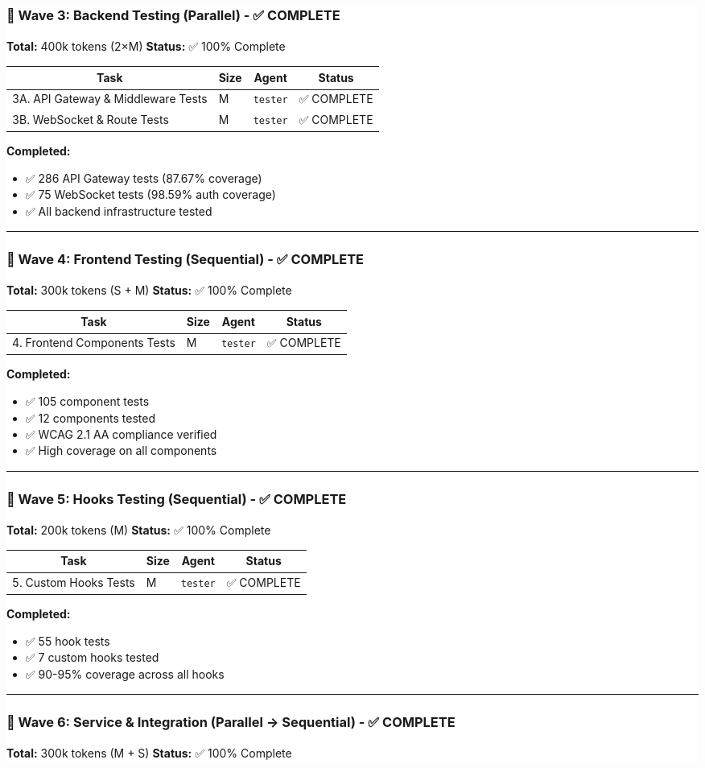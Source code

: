 
### 🌊 Wave 3: Backend Testing (Parallel) - ✅ COMPLETE
**Total:** 400k tokens (2×M)
**Status:** ✅ 100% Complete

| Task | Size | Agent | Status |
|------|------|-------|--------|
| 3A. API Gateway & Middleware Tests | M | `tester` | ✅ COMPLETE |
| 3B. WebSocket & Route Tests | M | `tester` | ✅ COMPLETE |

**Completed:**
- ✅ 286 API Gateway tests (87.67% coverage)
- ✅ 75 WebSocket tests (98.59% auth coverage)
- ✅ All backend infrastructure tested

---

### 🌊 Wave 4: Frontend Testing (Sequential) - ✅ COMPLETE
**Total:** 300k tokens (S + M)
**Status:** ✅ 100% Complete

| Task | Size | Agent | Status |
|------|------|-------|--------|
| 4. Frontend Components Tests | M | `tester` | ✅ COMPLETE |

**Completed:**
- ✅ 105 component tests
- ✅ 12 components tested
- ✅ WCAG 2.1 AA compliance verified
- ✅ High coverage on all components

---

### 🌊 Wave 5: Hooks Testing (Sequential) - ✅ COMPLETE
**Total:** 200k tokens (M)
**Status:** ✅ 100% Complete

| Task | Size | Agent | Status |
|------|------|-------|--------|
| 5. Custom Hooks Tests | M | `tester` | ✅ COMPLETE |

**Completed:**
- ✅ 55 hook tests
- ✅ 7 custom hooks tested
- ✅ 90-95% coverage across all hooks

---

### 🌊 Wave 6: Service & Integration (Parallel → Sequential) - ✅ COMPLETE
**Total:** 300k tokens (M + S)
**Status:** ✅ 100% Complete
